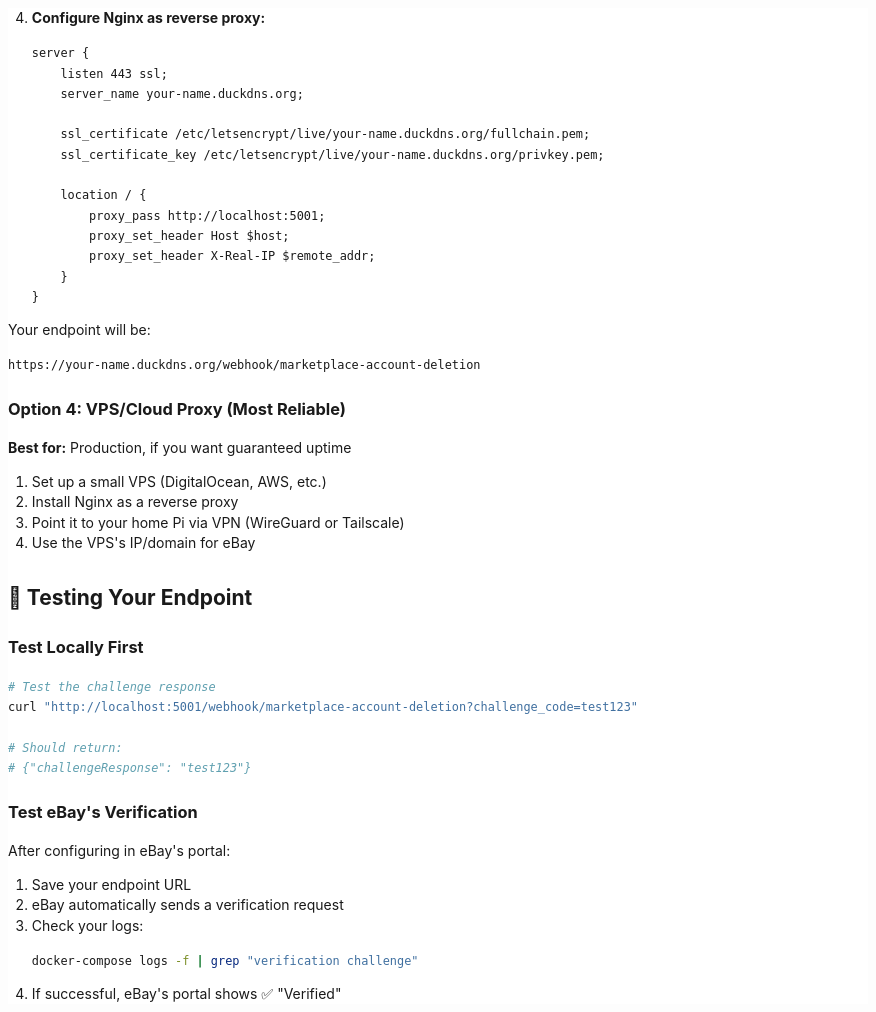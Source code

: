 4. **Configure Nginx as reverse proxy:**
   ```nginx
   server {
       listen 443 ssl;
       server_name your-name.duckdns.org;
       
       ssl_certificate /etc/letsencrypt/live/your-name.duckdns.org/fullchain.pem;
       ssl_certificate_key /etc/letsencrypt/live/your-name.duckdns.org/privkey.pem;
       
       location / {
           proxy_pass http://localhost:5001;
           proxy_set_header Host $host;
           proxy_set_header X-Real-IP $remote_addr;
       }
   }
   ```

Your endpoint will be:
```
https://your-name.duckdns.org/webhook/marketplace-account-deletion
```

### Option 4: VPS/Cloud Proxy (Most Reliable)

**Best for:** Production, if you want guaranteed uptime

1. Set up a small VPS (DigitalOcean, AWS, etc.)
2. Install Nginx as a reverse proxy
3. Point it to your home Pi via VPN (WireGuard or Tailscale)
4. Use the VPS's IP/domain for eBay

## 🧪 Testing Your Endpoint

### Test Locally First

```bash
# Test the challenge response
curl "http://localhost:5001/webhook/marketplace-account-deletion?challenge_code=test123"

# Should return:
# {"challengeResponse": "test123"}
```

### Test eBay's Verification

After configuring in eBay's portal:

1. Save your endpoint URL
2. eBay automatically sends a verification request
3. Check your logs:
   ```bash
   docker-compose logs -f | grep "verification challenge"
   ```
4. If successful, eBay's portal shows ✅ "Verified"
